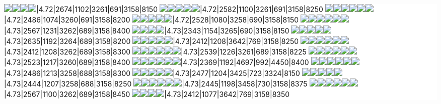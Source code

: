 ![](/item/3142.png)![](/item/6333.png)![](/item/1055.png)![](/item/1038.png)|4.72|2674|1102|3261|691|3158|8150
![](/item/6693.png)![](/item/6694.png)![](/item/1001.png)![](/item/1055.png)![](/item/1038.png)|4.72|2582|1100|3261|691|3158|8250
![](/item/3508.png)![](/item/3004.png)![](/item/1001.png)![](/item/1055.png)![](/item/1038.png)![](/item/1036.png)|4.72|2486|1074|3260|691|3158|8200
![](/item/3004.png)![](/item/6694.png)![](/item/1001.png)![](/item/1055.png)![](/item/1038.png)|4.72|2528|1080|3258|690|3158|8150
![](/item/3095.png)![](/item/6696.png)![](/item/1001.png)![](/item/1055.png)![](/item/1038.png)![](/item/1036.png)|4.73|2567|1231|3262|689|3158|8400
![](/item/3031.png)![](/item/3094.png)![](/item/1055.png)![](/item/1038.png)|4.73|2343|1154|3265|690|3158|8150
![](/item/3142.png)![](/item/3094.png)![](/item/1055.png)![](/item/1038.png)![](/item/1036.png)|4.73|2635|1192|3264|689|3158|8200
![](/item/3095.png)![](/item/3072.png)![](/item/1001.png)![](/item/1055.png)![](/item/1038.png)|4.73|2412|1208|3642|769|3158|8250
![](/item/3095.png)![](/item/3508.png)![](/item/1001.png)![](/item/1055.png)![](/item/1038.png)![](/item/1036.png)|4.73|2412|1208|3262|689|3158|8300
![](/item/3095.png)![](/item/3179.png)![](/item/1001.png)![](/item/1055.png)![](/item/1038.png)![](/item/1037.png)|4.73|2539|1226|3261|689|3158|8225
![](/item/3095.png)![](/item/6693.png)![](/item/1001.png)![](/item/1055.png)![](/item/1038.png)![](/item/1036.png)|4.73|2523|1217|3260|689|3158|8400
![](/item/3095.png)![](/item/6673.png)![](/item/1001.png)![](/item/1055.png)![](/item/1038.png)![](/item/1036.png)|4.73|2369|1192|4697|992|4450|8400
![](/item/3095.png)![](/item/3004.png)![](/item/1001.png)![](/item/1055.png)![](/item/1038.png)![](/item/1036.png)|4.73|2486|1213|3258|688|3158|8300
![](/item/3095.png)![](/item/6692.png)![](/item/1001.png)![](/item/1055.png)![](/item/1038.png)|4.73|2477|1204|3425|723|3324|8150
![](/item/3095.png)![](/item/6694.png)![](/item/1001.png)![](/item/1055.png)![](/item/1038.png)|4.73|2444|1207|3258|688|3158|8250
![](/item/3095.png)![](/item/3074.png)![](/item/1001.png)![](/item/1055.png)![](/item/1037.png)![](/item/1036.png)|4.73|2445|1198|3458|730|3158|8375
![](/item/6695.png)![](/item/6671.png)![](/item/1055.png)![](/item/1038.png)![](/item/1036.png)![](/item/1036.png)|4.73|2567|1100|3262|689|3158|8450
![](/item/3072.png)![](/item/6671.png)![](/item/1055.png)![](/item/1038.png)|4.73|2412|1077|3642|769|3158|8350







































